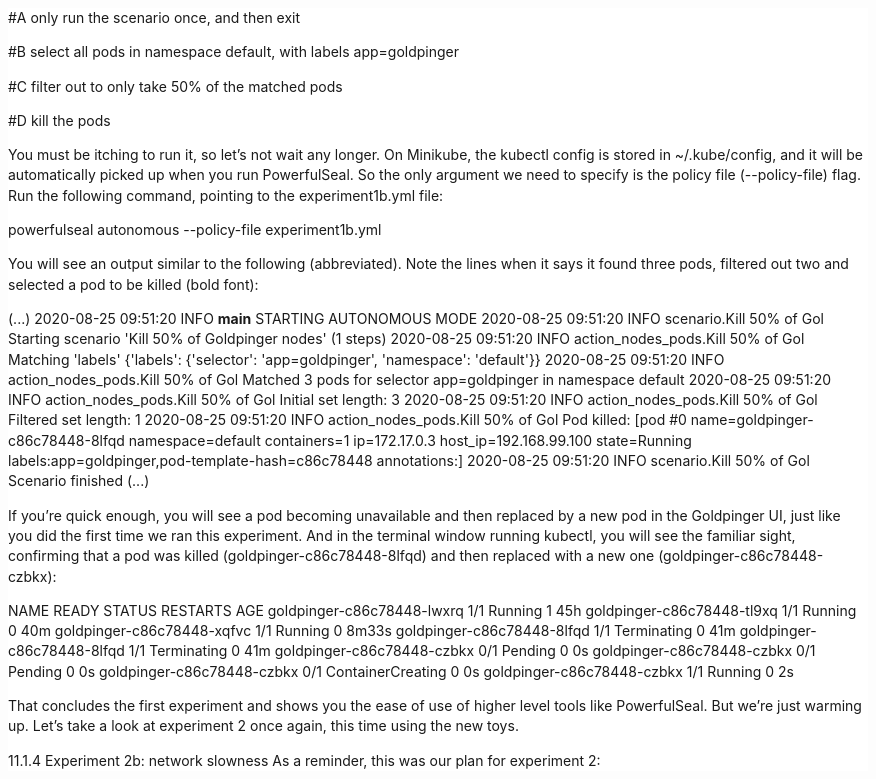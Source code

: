 #A only run the scenario once, and then exit

#B select all pods in namespace default, with labels app=goldpinger

#C filter out to only take 50% of the matched pods

#D kill the pods

You must be itching to run it, so let’s not wait any longer. On Minikube, the kubectl config is stored in ~/.kube/config, and it will be automatically picked up when you run PowerfulSeal. So the only argument we need to specify is the policy file (--policy-file) flag. Run the following command, pointing to the experiment1b.yml file:

powerfulseal autonomous --policy-file experiment1b.yml

You will see an output similar to the following (abbreviated). Note the lines when it says it found three pods, filtered out two and selected a pod to be killed (bold font):

(...) 
  2020-08-25 09:51:20 INFO __main__ STARTING AUTONOMOUS MODE 
  2020-08-25 09:51:20 INFO scenario.Kill 50% of Gol Starting scenario 'Kill 50% of Goldpinger nodes' (1 steps) 
  2020-08-25 09:51:20 INFO action_nodes_pods.Kill 50% of Gol Matching 'labels' {'labels': {'selector': 'app=goldpinger', 'namespace': 'default'}} 
  2020-08-25 09:51:20 INFO action_nodes_pods.Kill 50% of Gol Matched 3 pods for selector app=goldpinger in namespace default 
  2020-08-25 09:51:20 INFO action_nodes_pods.Kill 50% of Gol Initial set length: 3 
  2020-08-25 09:51:20 INFO action_nodes_pods.Kill 50% of Gol Filtered set length: 1 
  2020-08-25 09:51:20 INFO action_nodes_pods.Kill 50% of Gol Pod killed: [pod #0 name=goldpinger-c86c78448-8lfqd namespace=default containers=1 ip=172.17.0.3 host_ip=192.168.99.100 state=Running labels:app=goldpinger,pod-template-hash=c86c78448 annotations:] 
  2020-08-25 09:51:20 INFO scenario.Kill 50% of Gol Scenario finished 
  (...)

  If you’re quick enough, you will see a pod becoming unavailable and then replaced by a new pod in the Goldpinger UI, just like you did the first time we ran this experiment. And in the terminal window running kubectl, you will see the familiar sight, confirming that a pod was killed (goldpinger-c86c78448-8lfqd) and then replaced with a new one (goldpinger-c86c78448-czbkx):

  NAME            READY   STATUS    RESTARTS   AGE 
  goldpinger-c86c78448-lwxrq   1/1     Running   1          45h 
  goldpinger-c86c78448-tl9xq   1/1     Running   0          40m 
  goldpinger-c86c78448-xqfvc   1/1     Running   0          8m33s 
  goldpinger-c86c78448-8lfqd   1/1     Terminating   0          41m 
  goldpinger-c86c78448-8lfqd   1/1     Terminating   0          41m 
  goldpinger-c86c78448-czbkx   0/1     Pending       0          0s 
  goldpinger-c86c78448-czbkx   0/1     Pending       0          0s 
  goldpinger-c86c78448-czbkx   0/1     ContainerCreating   0          0s 
  goldpinger-c86c78448-czbkx   1/1     Running             0          2s

  That concludes the first experiment and shows you the ease of use of higher level tools like PowerfulSeal. But we’re just warming up. Let’s take a look at experiment 2 once again, this time using the new toys.

11.1.4   Experiment 2b: network slowness
As a reminder, this was our plan for experiment 2:
